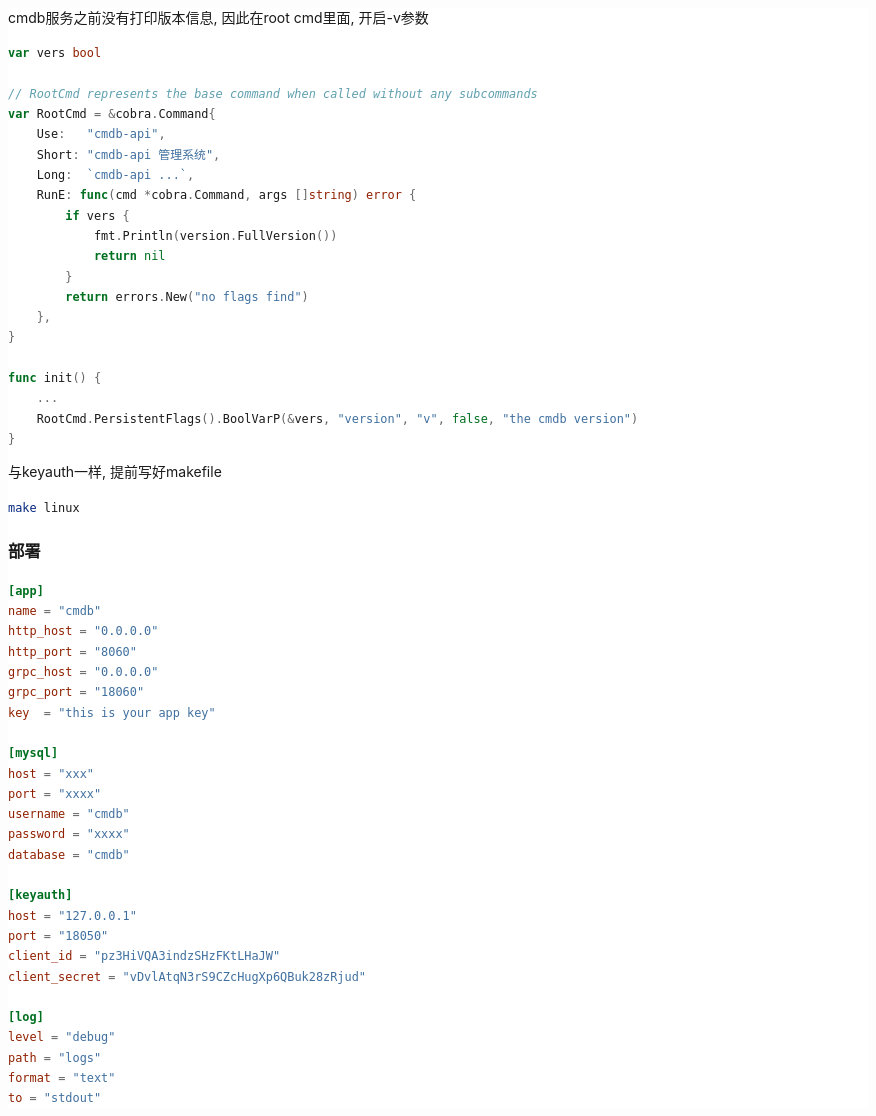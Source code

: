 cmdb服务之前没有打印版本信息, 因此在root cmd里面, 开启-v参数
```go
var vers bool

// RootCmd represents the base command when called without any subcommands
var RootCmd = &cobra.Command{
	Use:   "cmdb-api",
	Short: "cmdb-api 管理系统",
	Long:  `cmdb-api ...`,
	RunE: func(cmd *cobra.Command, args []string) error {
		if vers {
			fmt.Println(version.FullVersion())
			return nil
		}
		return errors.New("no flags find")
	},
}

func init() {
    ...
	RootCmd.PersistentFlags().BoolVarP(&vers, "version", "v", false, "the cmdb version")
}
```

与keyauth一样, 提前写好makefile
```sh
make linux
```

### 部署

```
```

```toml
[app]
name = "cmdb"
http_host = "0.0.0.0"
http_port = "8060"
grpc_host = "0.0.0.0"
grpc_port = "18060"
key  = "this is your app key"

[mysql]
host = "xxx"
port = "xxxx"
username = "cmdb"
password = "xxxx"
database = "cmdb"

[keyauth]
host = "127.0.0.1"
port = "18050"
client_id = "pz3HiVQA3indzSHzFKtLHaJW"
client_secret = "vDvlAtqN3rS9CZcHugXp6QBuk28zRjud"

[log]
level = "debug"
path = "logs"
format = "text"
to = "stdout"
```
